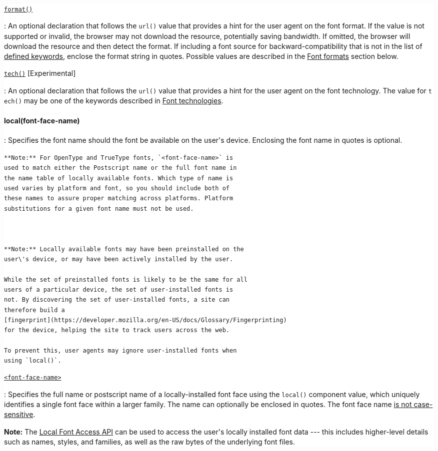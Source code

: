 [`format()`](#format)

:   An optional declaration that follows the `url()` value that provides
    a hint for the user agent on the font format. If the value is not
    supported or invalid, the browser may not download the resource,
    potentially saving bandwidth. If omitted, the browser will download
    the resource and then detect the format. If including a font source
    for backward-compatibility that is not in the list of [defined
    keywords](#formal-syntax), enclose the format string in quotes.
    Possible values are described in the [Font formats](#font_formats)
    section below.

[`tech()`](#tech) [Experimental]

:   An optional declaration that follows the `url()` value that provides
    a hint for the user agent on the font technology. The value for
    `tech()` may be one of the keywords described in [Font
    technologies](#font-technologies).

#### local(font-face-name)

:   Specifies the font name should the font be available on the user\'s
    device. Enclosing the font name in quotes is optional.

    **Note:** For OpenType and TrueType fonts, `<font-face-name>` is
    used to match either the Postscript name or the full font name in
    the name table of locally available fonts. Which type of name is
    used varies by platform and font, so you should include both of
    these names to assure proper matching across platforms. Platform
    substitutions for a given font name must not be used.
    

    
    **Note:** Locally available fonts may have been preinstalled on the
    user\'s device, or may have been actively installed by the user.

    While the set of preinstalled fonts is likely to be the same for all
    users of a particular device, the set of user-installed fonts is
    not. By discovering the set of user-installed fonts, a site can
    therefore build a
    [fingerprint](https://developer.mozilla.org/en-US/docs/Glossary/Fingerprinting)
    for the device, helping the site to track users across the web.

    To prevent this, user agents may ignore user-installed fonts when
    using `local()`.

[`<font-face-name>`](#font-face-name)

:   Specifies the full name or postscript name of a locally-installed
    font face using the `local()` component value, which uniquely
    identifies a single font face within a larger family. The name can
    optionally be enclosed in quotes. The font face name [is not
    case-sensitive](https://drafts.csswg.org/css-fonts-3/#font-family-casing).

**Note:** The [Local Font Access
API](https://developer.mozilla.org/en-US/docs/Web/API/Local_Font_Access_API)
can be used to access the user\'s locally installed font data --- this
includes higher-level details such as names, styles, and families, as
well as the raw bytes of the underlying font files.
